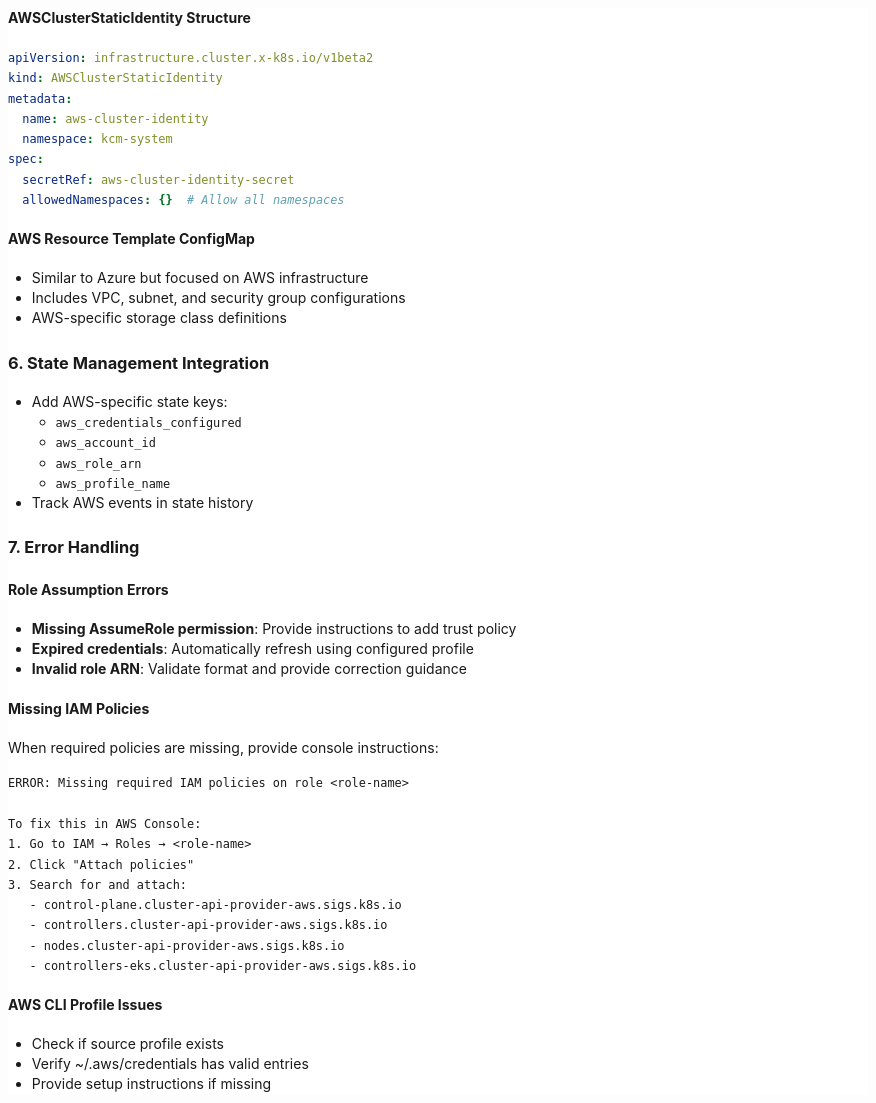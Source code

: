 #### AWSClusterStaticIdentity Structure
```yaml
apiVersion: infrastructure.cluster.x-k8s.io/v1beta2
kind: AWSClusterStaticIdentity
metadata:
  name: aws-cluster-identity
  namespace: kcm-system
spec:
  secretRef: aws-cluster-identity-secret
  allowedNamespaces: {}  # Allow all namespaces
```

#### AWS Resource Template ConfigMap
- Similar to Azure but focused on AWS infrastructure
- Includes VPC, subnet, and security group configurations
- AWS-specific storage class definitions

### 6. State Management Integration
- Add AWS-specific state keys:
  - `aws_credentials_configured`
  - `aws_account_id`
  - `aws_role_arn`
  - `aws_profile_name`
- Track AWS events in state history

### 7. Error Handling

#### Role Assumption Errors
- **Missing AssumeRole permission**: Provide instructions to add trust policy
- **Expired credentials**: Automatically refresh using configured profile
- **Invalid role ARN**: Validate format and provide correction guidance

#### Missing IAM Policies
When required policies are missing, provide console instructions:
```
ERROR: Missing required IAM policies on role <role-name>

To fix this in AWS Console:
1. Go to IAM → Roles → <role-name>
2. Click "Attach policies"
3. Search for and attach:
   - control-plane.cluster-api-provider-aws.sigs.k8s.io
   - controllers.cluster-api-provider-aws.sigs.k8s.io
   - nodes.cluster-api-provider-aws.sigs.k8s.io
   - controllers-eks.cluster-api-provider-aws.sigs.k8s.io
```

#### AWS CLI Profile Issues
- Check if source profile exists
- Verify ~/.aws/credentials has valid entries
- Provide setup instructions if missing

